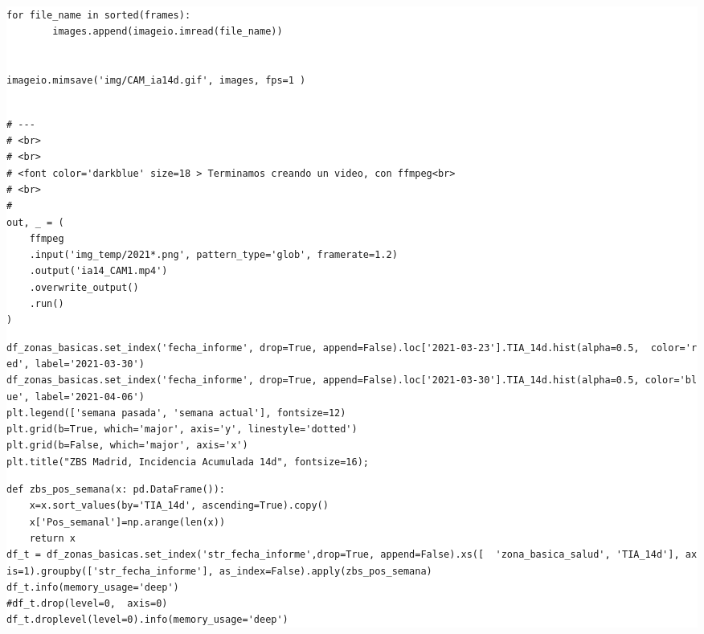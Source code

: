 ```{code-cell} ipython3
for file_name in sorted(frames):        
        images.append(imageio.imread(file_name))

        
imageio.mimsave('img/CAM_ia14d.gif', images, fps=1 )
```

```{code-cell} ipython3

# ---
# <br>
# <br>
# <font color='darkblue' size=18 > Terminamos creando un video, con ffmpeg<br>
# <br>
#
out, _ = (
    ffmpeg 
    .input('img_temp/2021*.png', pattern_type='glob', framerate=1.2) 
    .output('ia14_CAM1.mp4') 
    .overwrite_output() 
    .run()
)
```

```{code-cell} ipython3
df_zonas_basicas.set_index('fecha_informe', drop=True, append=False).loc['2021-03-23'].TIA_14d.hist(alpha=0.5,  color='red', label='2021-03-30')
df_zonas_basicas.set_index('fecha_informe', drop=True, append=False).loc['2021-03-30'].TIA_14d.hist(alpha=0.5, color='blue', label='2021-04-06')
plt.legend(['semana pasada', 'semana actual'], fontsize=12)
plt.grid(b=True, which='major', axis='y', linestyle='dotted')
plt.grid(b=False, which='major', axis='x')
plt.title("ZBS Madrid, Incidencia Acumulada 14d", fontsize=16);
```

```{code-cell} ipython3

```

```{code-cell} ipython3
def zbs_pos_semana(x: pd.DataFrame()):
    x=x.sort_values(by='TIA_14d', ascending=True).copy()
    x['Pos_semanal']=np.arange(len(x))
    return x
df_t = df_zonas_basicas.set_index('str_fecha_informe',drop=True, append=False).xs([  'zona_basica_salud', 'TIA_14d'], axis=1).groupby(['str_fecha_informe'], as_index=False).apply(zbs_pos_semana)
df_t.info(memory_usage='deep')
#df_t.drop(level=0,  axis=0)
df_t.droplevel(level=0).info(memory_usage='deep')
```
